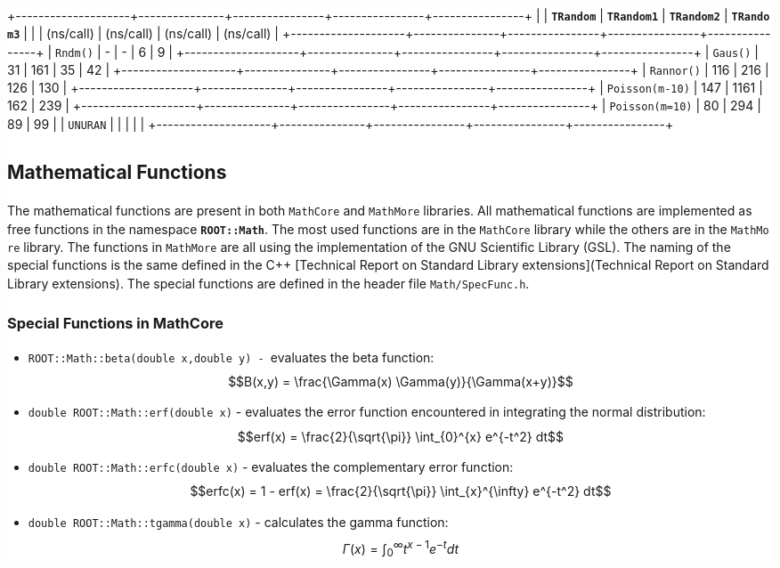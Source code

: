 +--------------------+---------------+----------------+----------------+----------------+
|                    | **`TRandom`** | **`TRandom1`** | **`TRandom2`** | **`TRandom3`** |
|                    | (ns/call)     | (ns/call)      | (ns/call)      |  (ns/call)     |
+--------------------+---------------+----------------+----------------+----------------+
| `Rndm()`           | -             | -              | 6              |  9             |
+--------------------+---------------+----------------+----------------+----------------+
| `Gaus()`           | 31            | 161            | 35             |  42            |
+--------------------+---------------+----------------+----------------+----------------+
| `Rannor()`         | 116           | 216            | 126            |  130           |
+--------------------+---------------+----------------+----------------+----------------+
| `Poisson(m-10)`    | 147           | 1161           | 162            |  239           |
+--------------------+---------------+----------------+----------------+----------------+
| `Poisson(m=10)`    | 80            | 294            | 89             |  99            |
| `UNURAN`           |               |                |                |                |
+--------------------+---------------+----------------+----------------+----------------+


## Mathematical Functions


The mathematical functions are present in both `MathCore` and `MathMore`
libraries. All mathematical functions are implemented as free functions
in the namespace **`ROOT::Math`**. The most used functions are in the
`MathCore` library while the others are in the `MathMore` library. The
functions in `MathMore` are all using the implementation of the GNU
Scientific Library (GSL). The naming of the special functions is the
same defined in the C++
[Technical Report on Standard Library extensions](Technical Report on
Standard Library extensions).
The special functions are defined in the header file `Math/SpecFunc.h`.

### Special Functions in MathCore


-   `ROOT::Math::beta(double x,double y) - `evaluates the beta function:
    $$B(x,y) = \frac{\Gamma(x) \Gamma(y)}{\Gamma(x+y)}$$

-   `double ROOT::Math::erf(double x)` - evaluates the error function
    encountered in integrating the normal
    distribution:
    $$erf(x) = \frac{2}{\sqrt{\pi}} \int_{0}^{x} e^{-t^2} dt$$

-   `double ROOT::Math::erfc(double x)` - evaluates the complementary
    error function:
    $$erfc(x) = 1 - erf(x) = \frac{2}{\sqrt{\pi}} \int_{x}^{\infty} e^{-t^2} dt$$

-   `double ROOT::Math::tgamma(double x)` - calculates the gamma
    function:
    $$\Gamma(x) = \int_{0}^{\infty} t^{x-1} e^{-t} dt$$
